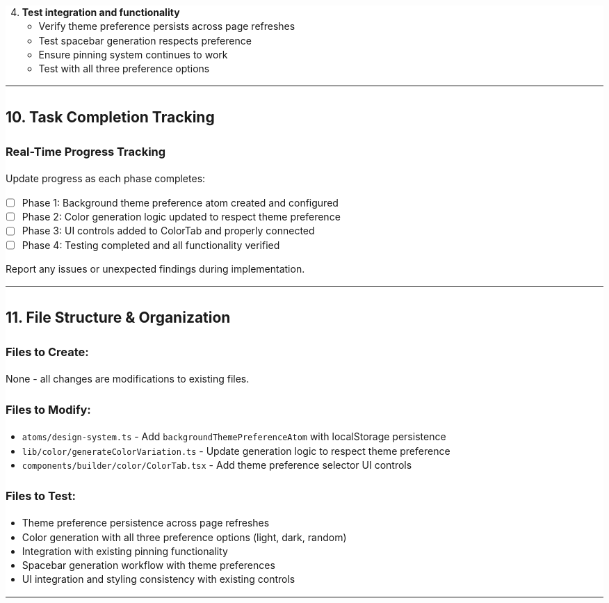 4. **Test integration and functionality**
   - Verify theme preference persists across page refreshes
   - Test spacebar generation respects preference
   - Ensure pinning system continues to work
   - Test with all three preference options

---

## 10. Task Completion Tracking

### Real-Time Progress Tracking

Update progress as each phase completes:

- [ ] Phase 1: Background theme preference atom created and configured
- [ ] Phase 2: Color generation logic updated to respect theme preference  
- [ ] Phase 3: UI controls added to ColorTab and properly connected
- [ ] Phase 4: Testing completed and all functionality verified

Report any issues or unexpected findings during implementation.

---

## 11. File Structure & Organization

### Files to Create:

None - all changes are modifications to existing files.

### Files to Modify:

- `atoms/design-system.ts` - Add `backgroundThemePreferenceAtom` with localStorage persistence
- `lib/color/generateColorVariation.ts` - Update generation logic to respect theme preference
- `components/builder/color/ColorTab.tsx` - Add theme preference selector UI controls

### Files to Test:

- Theme preference persistence across page refreshes
- Color generation with all three preference options (light, dark, random)
- Integration with existing pinning functionality
- Spacebar generation workflow with theme preferences
- UI integration and styling consistency with existing controls

---